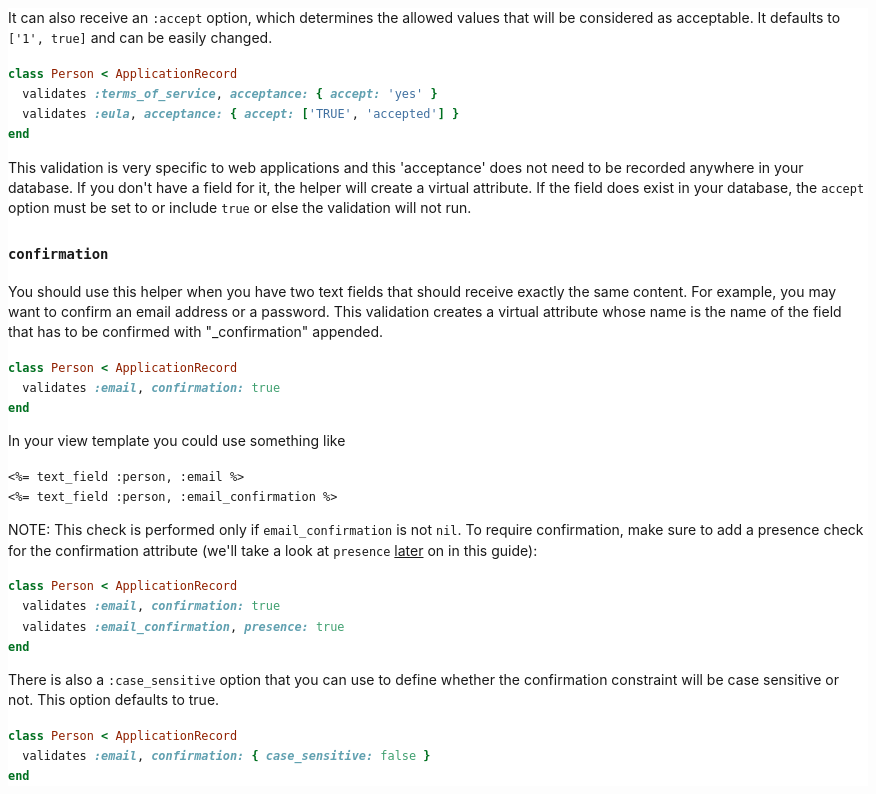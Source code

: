 It can also receive an `:accept` option, which determines the allowed values
that will be considered as acceptable. It defaults to `['1', true]` and can be
easily changed.

```ruby
class Person < ApplicationRecord
  validates :terms_of_service, acceptance: { accept: 'yes' }
  validates :eula, acceptance: { accept: ['TRUE', 'accepted'] }
end
```

This validation is very specific to web applications and this 'acceptance' does
not need to be recorded anywhere in your database. If you don't have a field for
it, the helper will create a virtual attribute. If the field does exist in your
database, the `accept` option must be set to or include `true` or else the
validation will not run.

### `confirmation`

You should use this helper when you have two text fields that should receive
exactly the same content. For example, you may want to confirm an email address
or a password. This validation creates a virtual attribute whose name is the
name of the field that has to be confirmed with "_confirmation" appended.

```ruby
class Person < ApplicationRecord
  validates :email, confirmation: true
end
```

In your view template you could use something like

```erb
<%= text_field :person, :email %>
<%= text_field :person, :email_confirmation %>
```

NOTE: This check is performed only if `email_confirmation` is not `nil`. To require
confirmation, make sure to add a presence check for the confirmation attribute
(we'll take a look at `presence` [later](#presence) on in this guide):

```ruby
class Person < ApplicationRecord
  validates :email, confirmation: true
  validates :email_confirmation, presence: true
end
```

There is also a `:case_sensitive` option that you can use to define whether the
confirmation constraint will be case sensitive or not. This option defaults to
true.

```ruby
class Person < ApplicationRecord
  validates :email, confirmation: { case_sensitive: false }
end
```


[`errors`]: https://api.rubyonrails.org/classes/ActiveModel/Validations.html#method-i-errors
[`invalid?`]: https://api.rubyonrails.org/classes/ActiveModel/Validations.html#method-i-invalid-3F
[`valid?`]: https://api.rubyonrails.org/classes/ActiveRecord/Validations.html#method-i-valid-3F
[Errors#squarebrackets]: https://api.rubyonrails.org/classes/ActiveModel/Errors.html#method-i-5B-5D
[`ActiveModel::Validations::HelperMethods`]: https://api.rubyonrails.org/classes/ActiveModel/Validations/HelperMethods.html
[`Object#blank?`]: https://api.rubyonrails.org/classes/Object.html#method-i-blank-3F
[`Object#present?`]: https://api.rubyonrails.org/classes/Object.html#method-i-present-3F
[`validates_uniqueness_of`]: https://api.rubyonrails.org/classes/ActiveRecord/Validations/ClassMethods.html#method-i-validates_uniqueness_of
[`add_index`]: https://api.rubyonrails.org/classes/ActiveRecord/ConnectionAdapters/SchemaStatements.html#method-i-add_index
[the MySQL manual]: https://dev.mysql.com/doc/refman/en/multiple-column-indexes.html
[the PostgreSQL manual]: https://www.postgresql.org/docs/current/static/ddl-constraints.html
[`validates_associated`]: https://api.rubyonrails.org/classes/ActiveRecord/Validations/ClassMethods.html#method-i-validates_associated
[`validates_each`]: https://api.rubyonrails.org/classes/ActiveModel/Validations/ClassMethods.html#method-i-validates_each
[`validates_with`]: https://api.rubyonrails.org/classes/ActiveModel/Validations/ClassMethods.html#method-i-validates_with
[`ActiveModel::Validations`]: https://api.rubyonrails.org/classes/ActiveModel/Validations.html
[`with_options`]: https://api.rubyonrails.org/classes/Object.html#method-i-with_options
[`ActiveModel::EachValidator`]: https://api.rubyonrails.org/classes/ActiveModel/EachValidator.html
[`ActiveModel::Validator`]: https://api.rubyonrails.org/classes/ActiveModel/Validator.html
[`validate`]: https://api.rubyonrails.org/classes/ActiveModel/Validations/ClassMethods.html#method-i-validate
[`ActiveModel::Errors`]: https://api.rubyonrails.org/classes/ActiveModel/Errors.html
[`ActiveModel::Error`]: https://api.rubyonrails.org/classes/ActiveModel/Error.html
[`full_message`]: https://api.rubyonrails.org/classes/ActiveModel/Errors.html#method-i-full_message
[`where`]: https://api.rubyonrails.org/classes/ActiveModel/Errors.html#method-i-where
[`add`]: https://api.rubyonrails.org/classes/ActiveModel/Errors.html#method-i-add